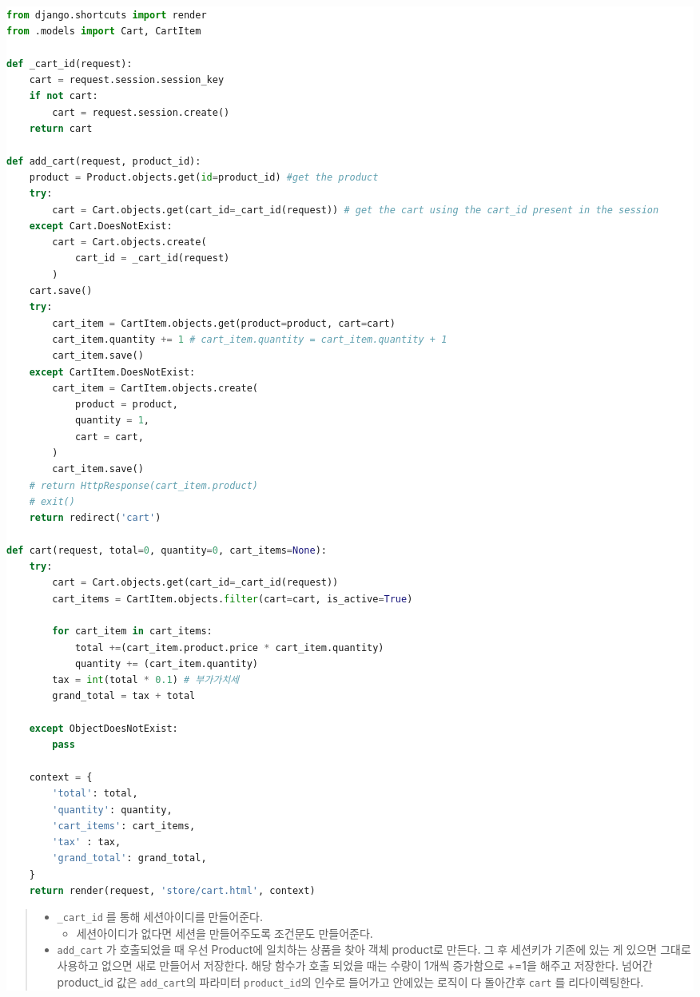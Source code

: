 ```python
from django.shortcuts import render
from .models import Cart, CartItem

def _cart_id(request):
    cart = request.session.session_key
    if not cart:
        cart = request.session.create()
    return cart

def add_cart(request, product_id):
    product = Product.objects.get(id=product_id) #get the product
    try:
        cart = Cart.objects.get(cart_id=_cart_id(request)) # get the cart using the cart_id present in the session
    except Cart.DoesNotExist:
        cart = Cart.objects.create(
            cart_id = _cart_id(request)
        )
    cart.save()
    try:
        cart_item = CartItem.objects.get(product=product, cart=cart)
        cart_item.quantity += 1 # cart_item.quantity = cart_item.quantity + 1
        cart_item.save()
    except CartItem.DoesNotExist:
        cart_item = CartItem.objects.create(
            product = product,
            quantity = 1,
            cart = cart,
        )
        cart_item.save()
    # return HttpResponse(cart_item.product)
    # exit()
    return redirect('cart')

def cart(request, total=0, quantity=0, cart_items=None):
    try:
        cart = Cart.objects.get(cart_id=_cart_id(request))
        cart_items = CartItem.objects.filter(cart=cart, is_active=True)
        
        for cart_item in cart_items:
            total +=(cart_item.product.price * cart_item.quantity)
            quantity += (cart_item.quantity)
        tax = int(total * 0.1) # 부가가치세
        grand_total = tax + total
        
    except ObjectDoesNotExist:
        pass

    context = {
        'total': total,
        'quantity': quantity,
        'cart_items': cart_items,
        'tax' : tax,
        'grand_total': grand_total,
    }
    return render(request, 'store/cart.html', context)
```
>- `_cart_id` 를 통해 세션아이디를 만들어준다.
>	- 세션아이디가 없다면 세션을 만들어주도록 조건문도 만들어준다.
>- `add_cart` 가 호출되었을 때 우선 Product에 일치하는 상품을 찾아 객체 product로 만든다. 그 후 세션키가 기존에 있는 게 있으면 그대로 사용하고 없으면 새로 만들어서 저장한다.
>  해당 함수가 호출 되었을 때는 수량이 1개씩 증가함으로 +=1을 해주고 저장한다.
>  넘어간 product_id 값은 `add_cart`의 파라미터 `product_id`의 인수로 들어가고 안에있는 로직이 다 돌아간후 `cart` 를 리다이렉팅한다.